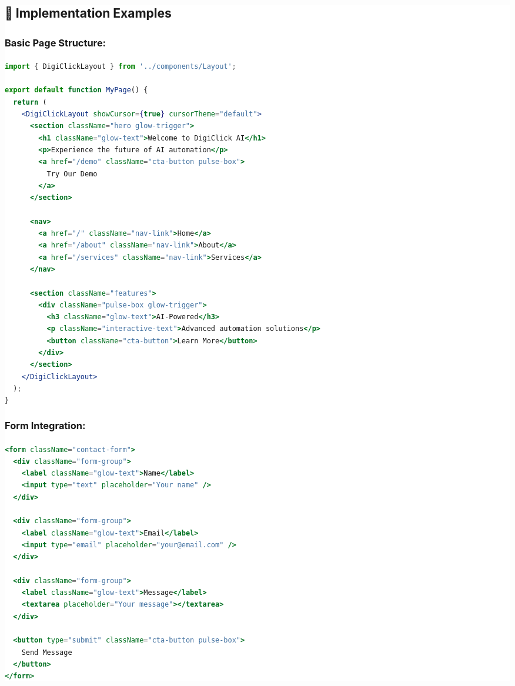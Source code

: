 ## 🚀 Implementation Examples

### Basic Page Structure:
```jsx
import { DigiClickLayout } from '../components/Layout';

export default function MyPage() {
  return (
    <DigiClickLayout showCursor={true} cursorTheme="default">
      <section className="hero glow-trigger">
        <h1 className="glow-text">Welcome to DigiClick AI</h1>
        <p>Experience the future of AI automation</p>
        <a href="/demo" className="cta-button pulse-box">
          Try Our Demo
        </a>
      </section>
      
      <nav>
        <a href="/" className="nav-link">Home</a>
        <a href="/about" className="nav-link">About</a>
        <a href="/services" className="nav-link">Services</a>
      </nav>
      
      <section className="features">
        <div className="pulse-box glow-trigger">
          <h3 className="glow-text">AI-Powered</h3>
          <p className="interactive-text">Advanced automation solutions</p>
          <button className="cta-button">Learn More</button>
        </div>
      </section>
    </DigiClickLayout>
  );
}
```

### Form Integration:
```jsx
<form className="contact-form">
  <div className="form-group">
    <label className="glow-text">Name</label>
    <input type="text" placeholder="Your name" />
  </div>
  
  <div className="form-group">
    <label className="glow-text">Email</label>
    <input type="email" placeholder="your@email.com" />
  </div>
  
  <div className="form-group">
    <label className="glow-text">Message</label>
    <textarea placeholder="Your message"></textarea>
  </div>
  
  <button type="submit" className="cta-button pulse-box">
    Send Message
  </button>
</form>
```
